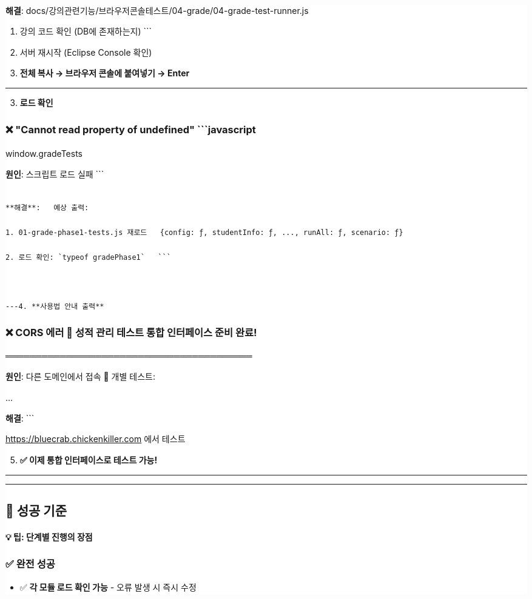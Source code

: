 **해결**:   docs/강의관련기능/브라우저콘솔테스트/04-grade/04-grade-test-runner.js

1. 강의 코드 확인 (DB에 존재하는지)   ```

2. 서버 재시작 (Eclipse Console 확인)

2. **전체 복사 → 브라우저 콘솔에 붙여넣기 → Enter**

---

3. **로드 확인**

### ❌ "Cannot read property of undefined"   ```javascript

   window.gradeTests

**원인**: 스크립트 로드 실패   ```

   ```

**해결**:   예상 출력:

1. 01-grade-phase1-tests.js 재로드   {config: ƒ, studentInfo: ƒ, ..., runAll: ƒ, scenario: ƒ}

2. 로드 확인: `typeof gradePhase1`   ```



---4. **사용법 안내 출력**

   ```

### ❌ CORS 에러   🎯 성적 관리 테스트 통합 인터페이스 준비 완료!

   ═════════════════════════════════════════

**원인**: 다른 도메인에서 접속   📝 개별 테스트:

   ...

**해결**:   ```

https://bluecrab.chickenkiller.com 에서 테스트

5. **✅ 이제 통합 인터페이스로 테스트 가능!**

---

---

## 🎯 성공 기준

**💡 팁: 단계별 진행의 장점**

### ✅ 완전 성공

- ✅ **각 모듈 로드 확인 가능** - 오류 발생 시 즉시 수정
